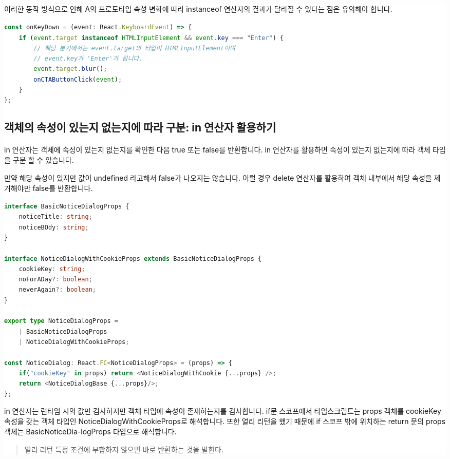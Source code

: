 ```typescript
```

이러한 동작 방식으로 인해 A의 프로토타입 속성 변화에 따라 instanceof 연산자의 결과가 달라질 수 있다는 점은 유의해야 합니다.

```typescript
const onKeyDown = (event: React.KeyboardEvent) => {
	if (event.target instanceof HTMLInputElement && event.key === "Enter") {
		// 해당 분기에서는 event.target의 타입이 HTMLInputElement이며
		// event.key가 'Enter'가 됩니다.
		event.target.blur();
		onCTAButtonClick(event);
	}
};

```

## 객체의 속성이 있는지 없는지에 따라 구분: in 연산자 활용하기

in 연산자는 객체에 속성이 있는지 없는지를 확인한 다음 true 또는 false를 반환합니다. in 연산자를 활용하면 속성이 있는지 없는지에 따라 객체 타입을 구분 할 수 있습니다.

만약 해당 속성이 있지만 값이 undefined 라고해서 false가 나오지는 않습니다. 이럴 경우 delete 연산자를 활용하여 객체 내부에서 해당 속성을 제거해야만 false를 반환합니다.

```typescript
interface BasicNoticeDialogProps {
	noticeTitle: string;
	noticeBOdy: string;
}

interface NoticeDialogWithCookieProps extends BasicNoticeDialogProps {
	cookieKey: string;
	noForADay?: boolean;
	neverAgain?: boolean;
}

export type NoticeDialogProps =
	| BasicNoticeDialogProps
	| NoticeDialogWithCookieProps;

const NoticeDialog: React.FC<NoticeDialogProps> = (props) => {
	if("cookieKey" in props) return <NoticeDialogWithCookie {...props} />;
	return <NoticeDialogBase {...props}/>;
};

```

in 연산자는 런타임 시의 값만 검사하지만 객체 타입에 속성이 존재하는지를 검사합니다.
if문 스코프에서 타입스크립트는 props 객체를 cookieKey 속성을 갖는 객체 타입인 NoticeDialogWithCookieProps로 해석합니다. 또한 얼리 리턴을 했기 때문에 if 스코프 밖에 위치하는 return 문의 props 객체는 BasicNoticeDia-logProps 타입으로 해석합니다.

> 얼리 리턴
특정 조건에 부합하지 않으면 바로 반환하는 것을 말한다.
>
